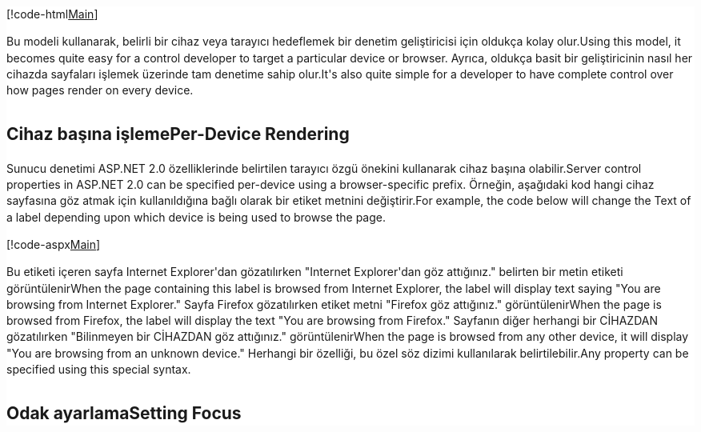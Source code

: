 [!code-html[Main](server-controls/samples/sample10.html)]

<span data-ttu-id="8a2e1-199">Bu modeli kullanarak, belirli bir cihaz veya tarayıcı hedeflemek bir denetim geliştiricisi için oldukça kolay olur.</span><span class="sxs-lookup"><span data-stu-id="8a2e1-199">Using this model, it becomes quite easy for a control developer to target a particular device or browser.</span></span> <span data-ttu-id="8a2e1-200">Ayrıca, oldukça basit bir geliştiricinin nasıl her cihazda sayfaları işlemek üzerinde tam denetime sahip olur.</span><span class="sxs-lookup"><span data-stu-id="8a2e1-200">It's also quite simple for a developer to have complete control over how pages render on every device.</span></span>

## <a name="per-device-rendering"></a><span data-ttu-id="8a2e1-201">Cihaz başına işleme</span><span class="sxs-lookup"><span data-stu-id="8a2e1-201">Per-Device Rendering</span></span>

<span data-ttu-id="8a2e1-202">Sunucu denetimi ASP.NET 2.0 özelliklerinde belirtilen tarayıcı özgü önekini kullanarak cihaz başına olabilir.</span><span class="sxs-lookup"><span data-stu-id="8a2e1-202">Server control properties in ASP.NET 2.0 can be specified per-device using a browser-specific prefix.</span></span> <span data-ttu-id="8a2e1-203">Örneğin, aşağıdaki kod hangi cihaz sayfasına göz atmak için kullanıldığına bağlı olarak bir etiket metnini değiştirir.</span><span class="sxs-lookup"><span data-stu-id="8a2e1-203">For example, the code below will change the Text of a label depending upon which device is being used to browse the page.</span></span>

[!code-aspx[Main](server-controls/samples/sample11.aspx)]

<span data-ttu-id="8a2e1-204">Bu etiketi içeren sayfa Internet Explorer'dan gözatılırken "Internet Explorer'dan göz attığınız." belirten bir metin etiketi görüntülenir</span><span class="sxs-lookup"><span data-stu-id="8a2e1-204">When the page containing this label is browsed from Internet Explorer, the label will display text saying "You are browsing from Internet Explorer."</span></span> <span data-ttu-id="8a2e1-205">Sayfa Firefox gözatılırken etiket metni "Firefox göz attığınız." görüntülenir</span><span class="sxs-lookup"><span data-stu-id="8a2e1-205">When the page is browsed from Firefox, the label will display the text "You are browsing from Firefox."</span></span> <span data-ttu-id="8a2e1-206">Sayfanın diğer herhangi bir CİHAZDAN gözatılırken "Bilinmeyen bir CİHAZDAN göz attığınız." görüntülenir</span><span class="sxs-lookup"><span data-stu-id="8a2e1-206">When the page is browsed from any other device, it will display "You are browsing from an unknown device."</span></span> <span data-ttu-id="8a2e1-207">Herhangi bir özelliği, bu özel söz dizimi kullanılarak belirtilebilir.</span><span class="sxs-lookup"><span data-stu-id="8a2e1-207">Any property can be specified using this special syntax.</span></span>

## <a name="setting-focus"></a><span data-ttu-id="8a2e1-208">Odak ayarlama</span><span class="sxs-lookup"><span data-stu-id="8a2e1-208">Setting Focus</span></span>
